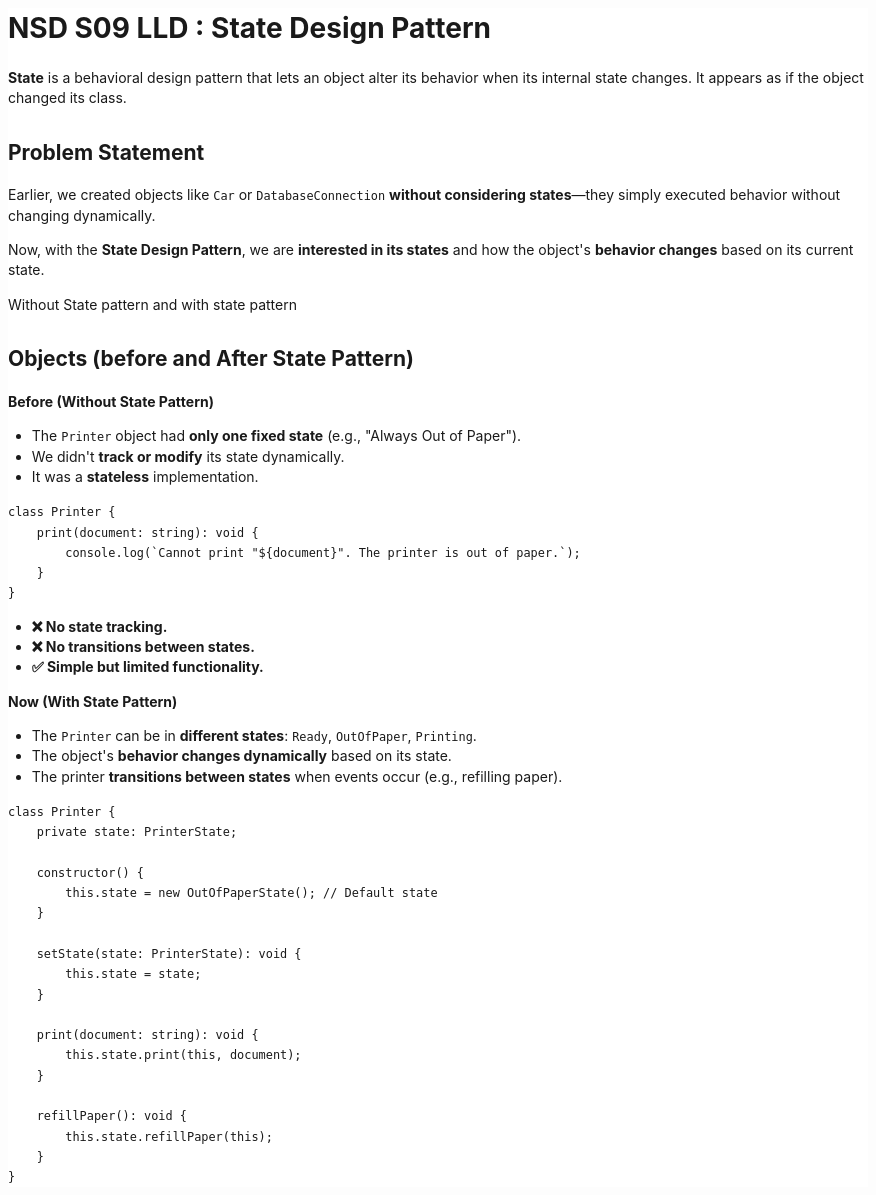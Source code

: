 # NSD S09 LLD : State Design Pattern

**State** is a behavioral design pattern that lets an object alter its behavior when its internal state changes. It appears as if the object changed its class.

## Problem Statement

Earlier, we created objects like `Car` or `DatabaseConnection` **without considering states**—they simply executed behavior without changing dynamically.

Now, with the **State Design Pattern**, we are **interested in its states** and how the object's **behavior changes** based on its current state.

Without State pattern and with state pattern

## Objects (before and After State Pattern)

**Before (Without State Pattern)**

- The `Printer` object had **only one fixed state** (e.g., "Always Out of Paper").
- We didn't **track or modify** its state dynamically.
- It was a **stateless** implementation.

```tsx
class Printer {
    print(document: string): void {
        console.log(`Cannot print "${document}". The printer is out of paper.`);
    }
}
```

- **❌ No state tracking.**
- **❌ No transitions between states.**
- **✅ Simple but limited functionality.**

**Now (With State Pattern)**

- The `Printer` can be in **different states**: `Ready`, `OutOfPaper`, `Printing`.
- The object's **behavior changes dynamically** based on its state.
- The printer **transitions between states** when events occur (e.g., refilling paper).

```tsx
class Printer {
    private state: PrinterState;

    constructor() {
        this.state = new OutOfPaperState(); // Default state
    }

    setState(state: PrinterState): void {
        this.state = state;
    }

    print(document: string): void {
        this.state.print(this, document);
    }

    refillPaper(): void {
        this.state.refillPaper(this);
    }
}
```
